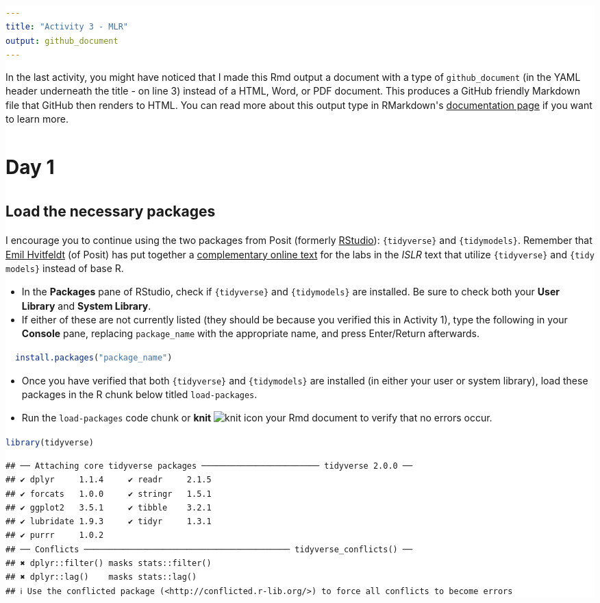 ```yaml
---
title: "Activity 3 - MLR"
output: github_document
---
```




In the last activity, you might have noticed that I made this Rmd output a document with a type of `github_document` (in the YAML header underneath the title - on line 3) instead of a HTML, Word, or PDF document.
This produces a GitHub friendly Markdown file that GitHub then renders to HTML.
You can read more about this output type in RMarkdown's [documentation page](https://rmarkdown.rstudio.com/github_document_format.html) if you want to learn more.

# Day 1

## Load the necessary packages

I encourage you to continue using the two packages from Posit (formerly [RStudio](https://posit.co/)): `{tidyverse}` and `{tidymodels}`.
Remember that [Emil Hvitfeldt](https://www.emilhvitfeldt.com/) (of Posit) has put together a [complementary online text](https://emilhvitfeldt.github.io/ISLR-tidymodels-labs/index.html) for the labs in the *ISLR* text that utilize `{tidyverse}` and `{tidymodels}` instead of base R.

- In the **Packages** pane of RStudio, check if `{tidyverse}` and `{tidymodels}` are installed.
  Be sure to check both your **User Library** and **System Library**.
- If either of these are not currently listed (they should be because you verified this in Activity 1), type the following in your **Console** pane, replacing `package_name` with the appropriate name, and  press Enter/Return afterwards.
  

```r
  install.packages("package_name")
```
  

- Once you have verified that both `{tidyverse}` and `{tidymodels}` are installed (in either your user or system library), load these packages in the R chunk below titled `load-packages`.
  
- Run the `load-packages` code chunk or **knit** <img src="../README-img/knit-icon.png" alt="knit" width = "20"/> icon your Rmd document to verify that no errors occur.


```r
library(tidyverse)
```

```
## ── Attaching core tidyverse packages ──────────────────────── tidyverse 2.0.0 ──
## ✔ dplyr     1.1.4     ✔ readr     2.1.5
## ✔ forcats   1.0.0     ✔ stringr   1.5.1
## ✔ ggplot2   3.5.1     ✔ tibble    3.2.1
## ✔ lubridate 1.9.3     ✔ tidyr     1.3.1
## ✔ purrr     1.0.2     
## ── Conflicts ────────────────────────────────────────── tidyverse_conflicts() ──
## ✖ dplyr::filter() masks stats::filter()
## ✖ dplyr::lag()    masks stats::lag()
## ℹ Use the conflicted package (<http://conflicted.r-lib.org/>) to force all conflicts to become errors
```
